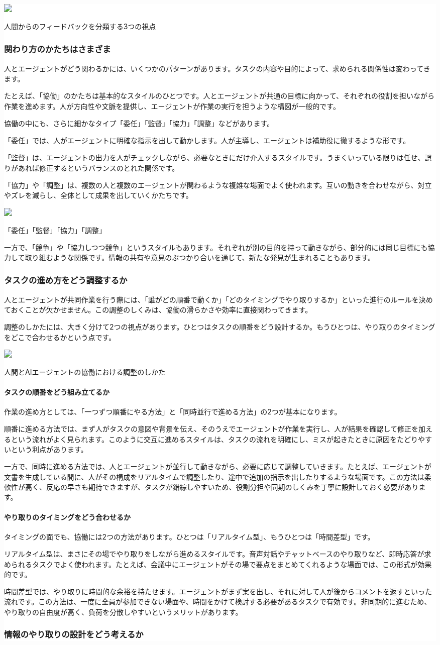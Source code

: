 ![](https://ai-data-base.com/wp-content/uploads/2025/05/AIDB_89432_3-1024x894.png)

人間からのフィードバックを分類する3つの視点

### 関わり方のかたちはさまざま

人とエージェントがどう関わるかには、いくつかのパターンがあります。タスクの内容や目的によって、求められる関係性は変わってきます。

たとえば、「協働」のかたちは基本的なスタイルのひとつです。人とエージェントが共通の目標に向かって、それぞれの役割を担いながら作業を進めます。人が方向性や文脈を提供し、エージェントが作業の実行を担うような構図が一般的です。

協働の中にも、さらに細かなタイプ「委任」「監督」「協力」「調整」などがあります。

「委任」では、人がエージェントに明確な指示を出して動かします。人が主導し、エージェントは補助役に徹するような形です。

「監督」は、エージェントの出力を人がチェックしながら、必要なときにだけ介入するスタイルです。うまくいっている限りは任せ、誤りがあれば修正するというバランスのとれた関係です。

「協力」や「調整」は、複数の人と複数のエージェントが関わるような複雑な場面でよく使われます。互いの動きを合わせながら、対立やズレを減らし、全体として成果を出していくかたちです。

![](https://ai-data-base.com/wp-content/uploads/2025/05/AIDB_89432_6.png)

「委任」「監督」「協力」「調整」

一方で、「競争」や「協力しつつ競争」というスタイルもあります。それぞれが別の目的を持って動きながら、部分的には同じ目標にも協力して取り組むような関係です。情報の共有や意見のぶつかり合いを通じて、新たな発見が生まれることもあります。

### タスクの進め方をどう調整するか

人とエージェントが共同作業を行う際には、「誰がどの順番で動くか」「どのタイミングでやり取りするか」といった進行のルールを決めておくことが欠かせません。この調整のしくみは、協働の滑らかさや効率に直接関わってきます。

調整のしかたには、大きく分けて2つの視点があります。ひとつはタスクの順番をどう設計するか。もうひとつは、やり取りのタイミングをどこで合わせるかという点です。

![](https://ai-data-base.com/wp-content/uploads/2025/05/AIDB_89432_4.png)

人間とAIエージェントの協働における調整のしかた

#### タスクの順番をどう組み立てるか

作業の進め方としては、「一つずつ順番にやる方法」と「同時並行で進める方法」の2つが基本になります。

順番に進める方法では、まず人がタスクの意図や背景を伝え、そのうえでエージェントが作業を実行し、人が結果を確認して修正を加えるという流れがよく見られます。このように交互に進めるスタイルは、タスクの流れを明確にし、ミスが起きたときに原因をたどりやすいという利点があります。

一方で、同時に進める方法では、人とエージェントが並行して動きながら、必要に応じて調整していきます。たとえば、エージェントが文書を生成している間に、人がその構成をリアルタイムで調整したり、途中で追加の指示を出したりするような場面です。この方法は柔軟性が高く、反応の早さも期待できますが、タスクが錯綜しやすいため、役割分担や同期のしくみを丁寧に設計しておく必要があります。

#### やり取りのタイミングをどう合わせるか

タイミングの面でも、協働には2つの方法があります。ひとつは「リアルタイム型」、もうひとつは「時間差型」です。

リアルタイム型は、まさにその場でやり取りをしながら進めるスタイルです。音声対話やチャットベースのやり取りなど、即時応答が求められるタスクでよく使われます。たとえば、会議中にエージェントがその場で要点をまとめてくれるような場面では、この形式が効果的です。

時間差型では、やり取りに時間的な余裕を持たせます。エージェントがまず案を出し、それに対して人が後からコメントを返すといった流れです。この方法は、一度に全員が参加できない場面や、時間をかけて検討する必要があるタスクで有効です。非同期的に進むため、やり取りの自由度が高く、負荷を分散しやすいというメリットがあります。

### 情報のやり取りの設計をどう考えるか
